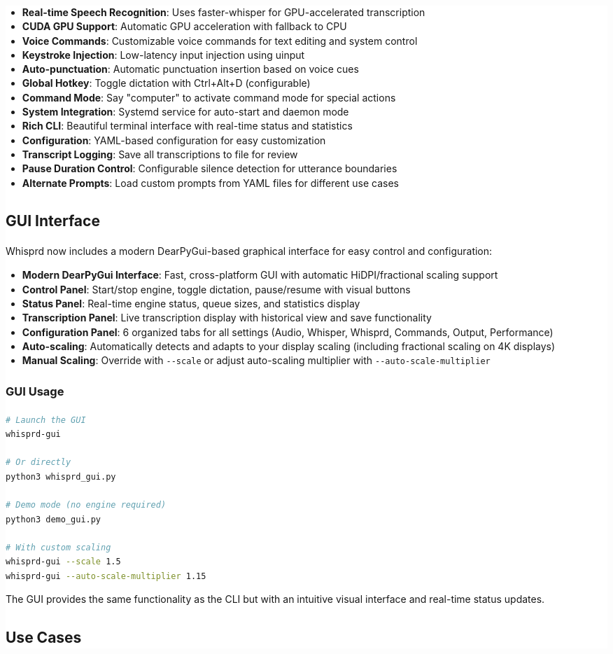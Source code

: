- **Real-time Speech Recognition**: Uses faster-whisper for GPU-accelerated transcription
- **CUDA GPU Support**: Automatic GPU acceleration with fallback to CPU
- **Voice Commands**: Customizable voice commands for text editing and system control
- **Keystroke Injection**: Low-latency input injection using uinput
- **Auto-punctuation**: Automatic punctuation insertion based on voice cues
- **Global Hotkey**: Toggle dictation with Ctrl+Alt+D (configurable)
- **Command Mode**: Say "computer" to activate command mode for special actions
- **System Integration**: Systemd service for auto-start and daemon mode
- **Rich CLI**: Beautiful terminal interface with real-time status and statistics
- **Configuration**: YAML-based configuration for easy customization
- **Transcript Logging**: Save all transcriptions to file for review
- **Pause Duration Control**: Configurable silence detection for utterance boundaries
- **Alternate Prompts**: Load custom prompts from YAML files for different use cases

## GUI Interface

Whisprd now includes a modern DearPyGui-based graphical interface for easy control and configuration:

- **Modern DearPyGui Interface**: Fast, cross-platform GUI with automatic HiDPI/fractional scaling support
- **Control Panel**: Start/stop engine, toggle dictation, pause/resume with visual buttons
- **Status Panel**: Real-time engine status, queue sizes, and statistics display
- **Transcription Panel**: Live transcription display with historical view and save functionality
- **Configuration Panel**: 6 organized tabs for all settings (Audio, Whisper, Whisprd, Commands, Output, Performance)
- **Auto-scaling**: Automatically detects and adapts to your display scaling (including fractional scaling on 4K displays)
- **Manual Scaling**: Override with `--scale` or adjust auto-scaling multiplier with `--auto-scale-multiplier`

### GUI Usage

```bash
# Launch the GUI
whisprd-gui

# Or directly
python3 whisprd_gui.py

# Demo mode (no engine required)
python3 demo_gui.py

# With custom scaling
whisprd-gui --scale 1.5
whisprd-gui --auto-scale-multiplier 1.15
```

The GUI provides the same functionality as the CLI but with an intuitive visual interface and real-time status updates.

## Use Cases
